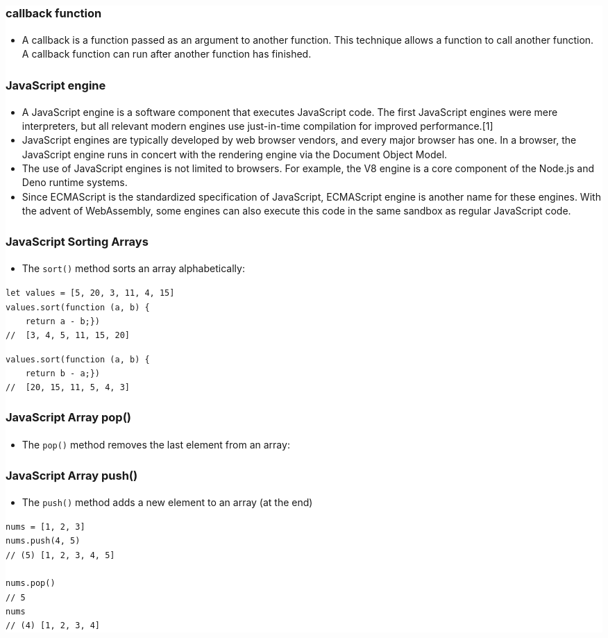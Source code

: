 ### callback function

- A callback is a function passed as an argument to another function. This technique allows a function to call another function. A callback function can run after another function has finished.

### JavaScript engine

- A JavaScript engine is a software component that executes JavaScript code. The first JavaScript engines were mere interpreters, but all relevant modern engines use just-in-time compilation for improved performance.[1]
- JavaScript engines are typically developed by web browser vendors, and every major browser has one. In a browser, the JavaScript engine runs in concert with the rendering engine via the Document Object Model.
- The use of JavaScript engines is not limited to browsers. For example, the V8 engine is a core component of the Node.js and Deno runtime systems.
- Since ECMAScript is the standardized specification of JavaScript, ECMAScript engine is another name for these engines. With the advent of WebAssembly, some engines can also execute this code in the same sandbox as regular JavaScript code.

### JavaScript Sorting Arrays

- The `sort()` method sorts an array alphabetically:

```
let values = [5, 20, 3, 11, 4, 15]
values.sort(function (a, b) {
    return a - b;})
//  [3, 4, 5, 11, 15, 20]
```

```
values.sort(function (a, b) {
    return b - a;})
//  [20, 15, 11, 5, 4, 3]
```

### JavaScript Array pop()

- The `pop()` method removes the last element from an array:

### JavaScript Array push()

- The `push()` method adds a new element to an array (at the end)

```
nums = [1, 2, 3]
nums.push(4, 5)
// (5) [1, 2, 3, 4, 5]

nums.pop()
// 5
nums
// (4) [1, 2, 3, 4]
```
